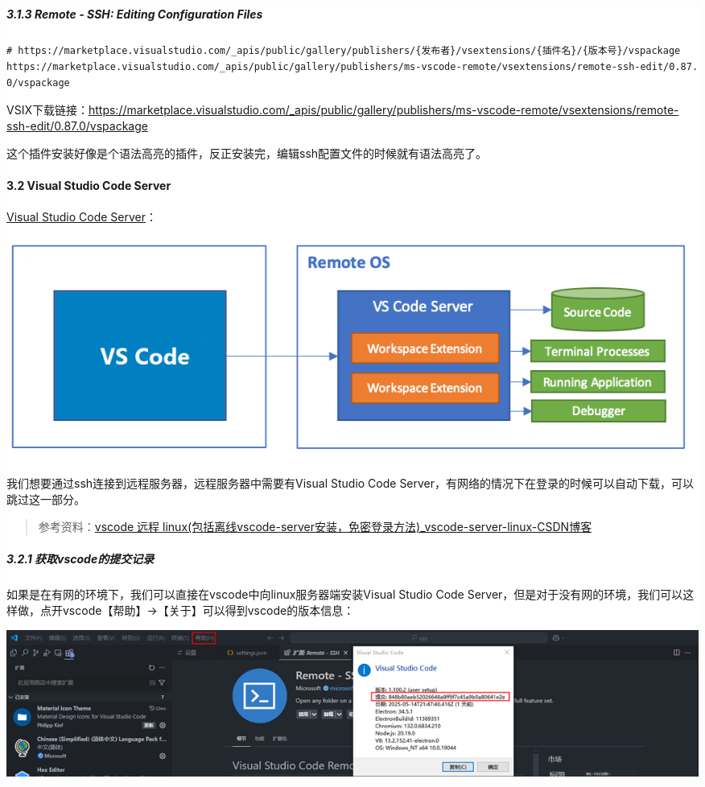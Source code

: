 ##### 3.1.3 Remote - SSH: Editing Configuration Files

```shell
# https://marketplace.visualstudio.com/_apis/public/gallery/publishers/{发布者}/vsextensions/{插件名}/{版本号}/vspackage
https://marketplace.visualstudio.com/_apis/public/gallery/publishers/ms-vscode-remote/vsextensions/remote-ssh-edit/0.87.0/vspackage
```

VSIX下载链接：https://marketplace.visualstudio.com/_apis/public/gallery/publishers/ms-vscode-remote/vsextensions/remote-ssh-edit/0.87.0/vspackage

这个插件安装好像是个语法高亮的插件，反正安装完，编辑ssh配置文件的时候就有语法高亮了。

#### 3.2 Visual Studio Code Server

[Visual Studio Code Server](https://code.visualstudio.com/docs/remote/vscode-server)：

<img src="LV01-vscode基础应用/img/server-arch-latest.png" alt="The VS Code Server architecture"  />

我们想要通过ssh连接到远程服务器，远程服务器中需要有Visual Studio Code Server，有网络的情况下在登录的时候可以自动下载，可以跳过这一部分。

> 参考资料：[vscode 远程 linux(包括离线vscode-server安装，免密登录方法)_vscode-server-linux-CSDN博客](https://blog.csdn.net/qq_43623902/article/details/136258880)

##### 3.2.1 获取vscode的提交记录

如果是在有网的环境下，我们可以直接在vscode中向linux服务器端安装Visual Studio Code Server，但是对于没有网的环境，我们可以这样做，点开vscode【帮助】&rarr;【关于】可以得到vscode的版本信息：

<img src="LV01-vscode基础应用/img/image-20250516203615179.png" alt="image-20250516203615179"  />
